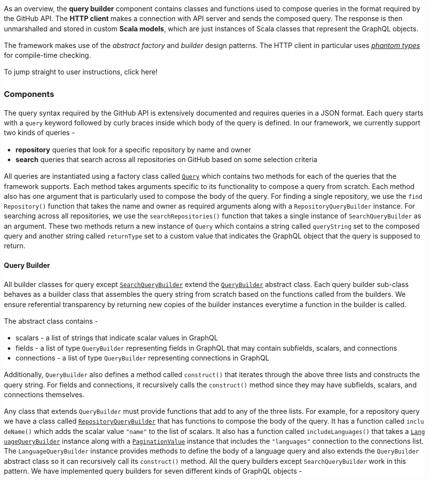 As an overview, the __query builder__ component contains classes and functions used to compose queries in the format required by the GitHub API. The __HTTP client__ makes a connection with API server and sends the composed query. The response is then unmarshalled and stored in custom __Scala models__, which are just instances of Scala classes that represent the GraphQL objects. 

The framework makes use of the _abstract factory_ and _builder_ design patterns. The HTTP client in particular uses [_phantom types_](https://medium.com/@maximilianofelice/builder-pattern-in-scala-with-phantom-types-3e29a167e863) for compile-time checking.

To jump straight to user instructions, click here!

### Components

The query syntax required by the GitHub API is extensively documented and requires queries in a JSON format. Each query starts with a ```query``` keyword followed by curly braces inside which body of the query is defined.  In our framework, we currently support two kinds of queries - 

* __repository__ queries that look for a specific repository by name and owner
* __search__ queries that search across all repositories on GitHub based on some selection criteria

All queries are instantiated using a factory class called [```Query```](src/main/scala/builders/Query.scala) which contains two methods for each of the queries that the framework supports. Each method takes arguments specific to its functionality to compose a query from scratch. Each method also has one argument that is particularly used to compose the body of the query. For finding a single repository, we use the ```findRepository()``` function that takes the name and owner as required arguments along with a ```RepositoryQueryBuilder``` instance. For searching across all repositories, we use the ```searchRepositories()``` function that takes a single instance of  ```SearchQueryBuilder``` as an argument. These two methods return a new instance of ```Query``` which contains a string called ```queryString``` set to the composed query and another string called ```returnType``` set to a custom value that indicates the GraphQL object that the query is supposed to return.

#### Query Builder

All builder classes for query except [```SearchQueryBuilder```](src/main/scala/builders/SearchQueryBuilder.scala) extend the [```QueryBuilder```](src/main/scala/builders/QueryBuilder.scala) abstract class. Each query builder sub-class behaves as a builder class that assembles the query string from scratch based on the functions called from the builders. We ensure referential transparency by returning new copies of the builder instances everytime a function in the builder is called. 

The abstract class contains - 

* scalars - a list of strings that indicate scalar values in GraphQL
* fields - a list of type ```QueryBuilder``` representing fields in GraphQL that may contain subfields, scalars, and connections
 * connections - a list of type ```QueryBuilder``` representing connections in GraphQL

Additionally, ```QueryBuilder``` also defines a method called ```construct()``` that iterates through the above three lists and constructs the query string. For fields and connections, it recursively calls the ```construct()``` method since they may have subfields, scalars, and connections themselves.

Any class that extends ```QueryBuilder``` must provide functions that add to any of the three lists. For example, for a repository query we have a class called [```RepositoryQueryBuilder```](src/main/scala/builders/queryBuilders/RepositoryQueryBuilder.scala) that has functions to compose the body of the query. It has a function called ```includeName()``` which adds the scalar value ```"name"``` to the list of scalars. It also has a function called ```includeLanguages()``` that takes a [```LanguageQueryBuilder```](src/main/scala/builders/queryBuilders/LanguageQueryBuilder.scala) instance along with a [```PaginationValue```](src/main/scala/builders/PaginationValue.scala) instance that includes the ```"languages"``` connection to the connections list. The ```LanguageQueryBuilder``` instance provides methods to define the body of a language query and also extends the ```QueryBuilder``` abstract class so it can recursively call its ```construct()``` method. All the query builders except ```SearchQueryBuilder``` work in this pattern. We have implemented query builders for seven different kinds of GraphQL objects - 
